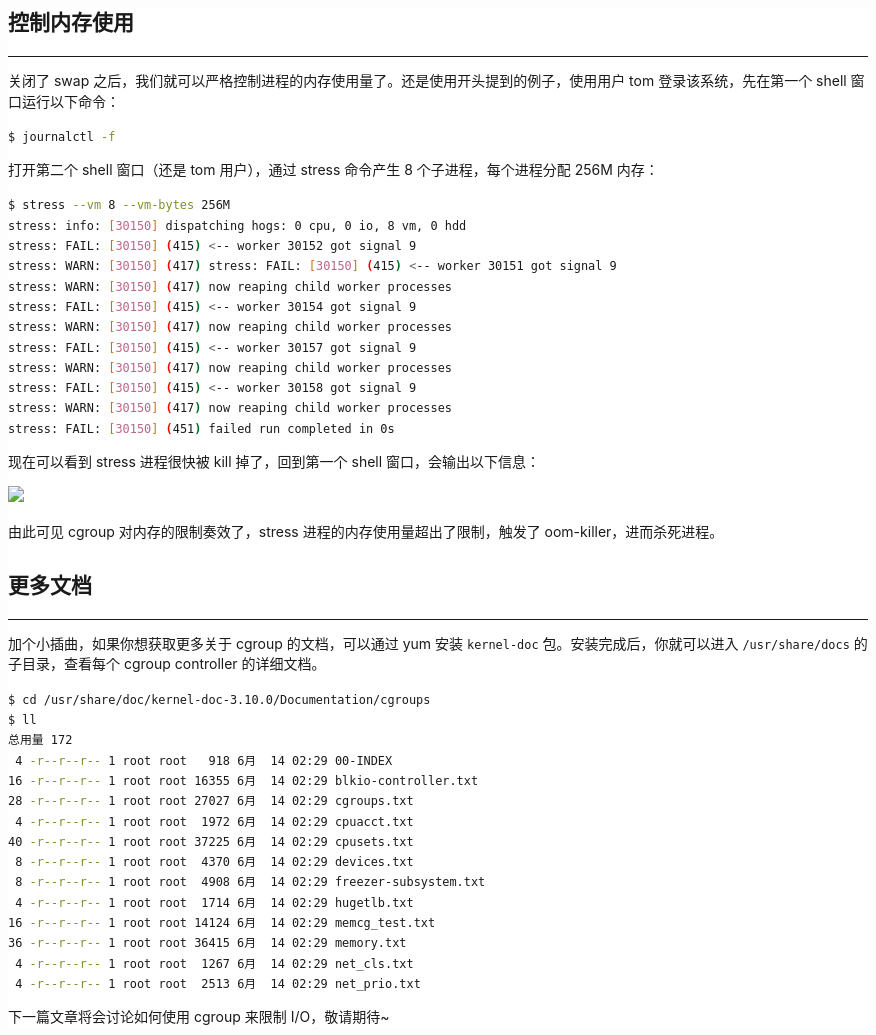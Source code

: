 ## 控制内存使用

----

关闭了 swap 之后，我们就可以严格控制进程的内存使用量了。还是使用开头提到的例子，使用用户 tom 登录该系统，先在第一个 shell 窗口运行以下命令：

```bash
$ journalctl -f
```

打开第二个 shell 窗口（还是 tom 用户），通过 stress 命令产生 8 个子进程，每个进程分配 256M 内存：

```bash
$ stress --vm 8 --vm-bytes 256M
stress: info: [30150] dispatching hogs: 0 cpu, 0 io, 8 vm, 0 hdd
stress: FAIL: [30150] (415) <-- worker 30152 got signal 9
stress: WARN: [30150] (417) stress: FAIL: [30150] (415) <-- worker 30151 got signal 9
stress: WARN: [30150] (417) now reaping child worker processes
stress: FAIL: [30150] (415) <-- worker 30154 got signal 9
stress: WARN: [30150] (417) now reaping child worker processes
stress: FAIL: [30150] (415) <-- worker 30157 got signal 9
stress: WARN: [30150] (417) now reaping child worker processes
stress: FAIL: [30150] (415) <-- worker 30158 got signal 9
stress: WARN: [30150] (417) now reaping child worker processes
stress: FAIL: [30150] (451) failed run completed in 0s
```

现在可以看到 stress 进程很快被 kill 掉了，回到第一个 shell 窗口，会输出以下信息：

![](https://images.icloudnative.io/uPic/20200723163244.png)

由此可见 cgroup 对内存的限制奏效了，stress 进程的内存使用量超出了限制，触发了 oom-killer，进而杀死进程。

## 更多文档

----

加个小插曲，如果你想获取更多关于 cgroup 的文档，可以通过 yum 安装 `kernel-doc` 包。安装完成后，你就可以进入 `/usr/share/docs` 的子目录，查看每个 cgroup controller 的详细文档。

```bash
$ cd /usr/share/doc/kernel-doc-3.10.0/Documentation/cgroups
$ ll
总用量 172
 4 -r--r--r-- 1 root root   918 6月  14 02:29 00-INDEX
16 -r--r--r-- 1 root root 16355 6月  14 02:29 blkio-controller.txt
28 -r--r--r-- 1 root root 27027 6月  14 02:29 cgroups.txt
 4 -r--r--r-- 1 root root  1972 6月  14 02:29 cpuacct.txt
40 -r--r--r-- 1 root root 37225 6月  14 02:29 cpusets.txt
 8 -r--r--r-- 1 root root  4370 6月  14 02:29 devices.txt
 8 -r--r--r-- 1 root root  4908 6月  14 02:29 freezer-subsystem.txt
 4 -r--r--r-- 1 root root  1714 6月  14 02:29 hugetlb.txt
16 -r--r--r-- 1 root root 14124 6月  14 02:29 memcg_test.txt
36 -r--r--r-- 1 root root 36415 6月  14 02:29 memory.txt
 4 -r--r--r-- 1 root root  1267 6月  14 02:29 net_cls.txt
 4 -r--r--r-- 1 root root  2513 6月  14 02:29 net_prio.txt
```

下一篇文章将会讨论如何使用 cgroup 来限制 I/O，敬请期待~
